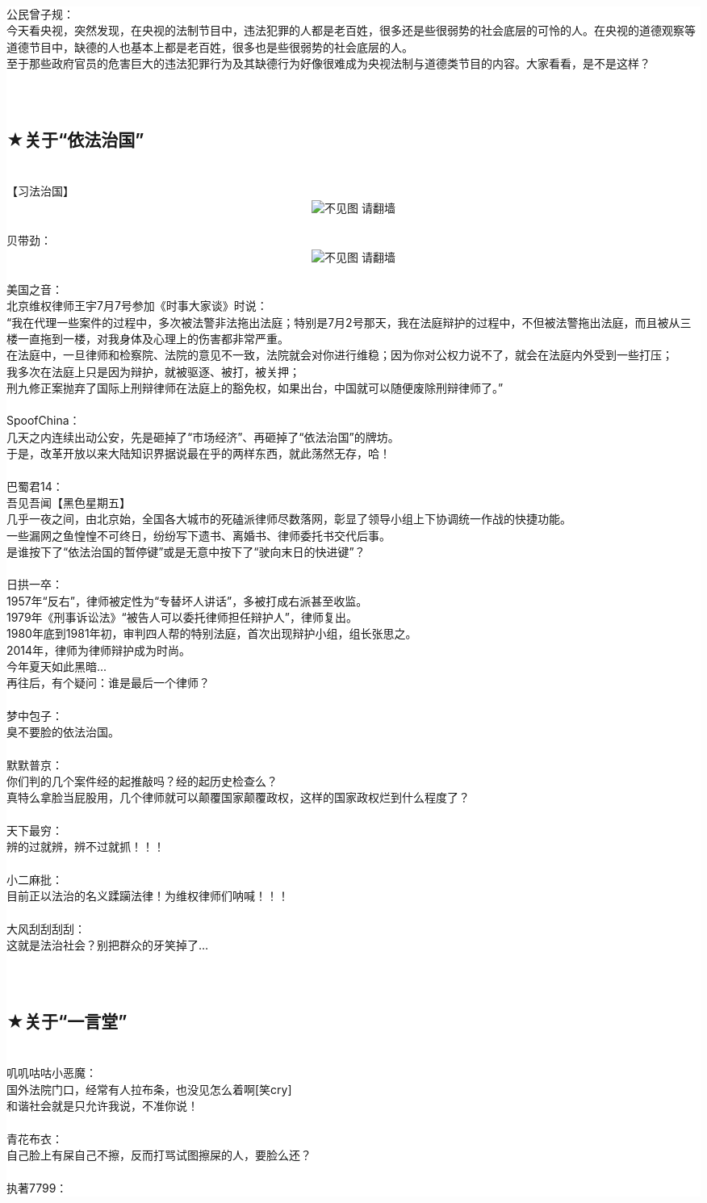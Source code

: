 公民曾子规：<br/>
今天看央视，突然发现，在央视的法制节目中，违法犯罪的人都是老百姓，很多还是些很弱势的社会底层的可怜的人。在央视的道德观察等道德节目中，缺德的人也基本上都是老百姓，很多也是些很弱势的社会底层的人。<br/>
至于那些政府官员的危害巨大的违法犯罪行为及其缺德行为好像很难成为央视法制与道德类节目的内容。大家看看，是不是这样？<br/>
<br/>
<br/>
<h2>★关于“依法治国”</h2><br/>
【习法治国】<br/>
<center><img alt="不见图 请翻墙" src="images/ZLDnJ9BUXqppkzzn0U9hIKLuFgZTmF26spkh9xcn53DtW9B8JXpaur5HZpQOkNEUPQNWUCBEn8uUSmOCgXf6OgQOyWU6Z83XxwXf5QzvcbT4XMB9frG2i94HiU-h6XAenLZPl8U-Wg"/></center><br/>
贝带劲：<br/>
<center><img alt="不见图 请翻墙" src="images/O7gjnKyhrYO7cIqBnlvNfotwjp1fXxXS-GnPMiQ7d21UgGEorFwm3JCrJFqO14sevccS7g_20f5HjHL0gN3IHg_OBaTFgLVGZal86JyMcKgOKToRfEM2cf6J98qg7Hto2c10p7k77A"/></center><br/>
美国之音：<br/>
北京维权律师王宇7月7号参加《时事大家谈》时说：<br/>
“我在代理一些案件的过程中，多次被法警非法拖出法庭；特别是7月2号那天，我在法庭辩护的过程中，不但被法警拖出法庭，而且被从三楼一直拖到一楼，对我身体及心理上的伤害都非常严重。<br/>
在法庭中，一旦律师和检察院、法院的意见不一致，法院就会对你进行维稳；因为你对公权力说不了，就会在法庭内外受到一些打压；<br/>
我多次在法庭上只是因为辩护，就被驱逐、被打，被关押；<br/>
刑九修正案抛弃了国际上刑辩律师在法庭上的豁免权，如果出台，中国就可以随便废除刑辩律师了。”<br/>
<br/>
SpoofChina：<br/>
几天之内连续出动公安，先是砸掉了“市场经济”、再砸掉了“依法治国”的牌坊。<br/>
于是，改革开放以来大陆知识界据说最在乎的两样东西，就此荡然无存，哈！<br/>
<br/>
巴蜀君14：<br/>
吾见吾闻【黑色星期五】<br/>
几乎一夜之间，由北京始，全国各大城市的死磕派律师尽数落网，彰显了领导小组上下协调统一作战的快捷功能。<br/>
一些漏网之鱼惶惶不可终日，纷纷写下遗书、离婚书、律师委托书交代后事。<br/>
是谁按下了“依法治国的暂停键”或是无意中按下了“驶向末日的快进键”？<br/>
<br/>
日拱一卒：<br/>
1957年“反右”，律师被定性为“专替坏人讲话”，多被打成右派甚至收监。<br/>
1979年《刑事诉讼法》“被告人可以委托律师担任辩护人”，律师复出。<br/>
1980年底到1981年初，审判四人帮的特别法庭，首次出现辩护小组，组长张思之。<br/>
2014年，律师为律师辩护成为时尚。<br/>
今年夏天如此黑暗...<br/>
再往后，有个疑问：谁是最后一个律师？<br/>
<br/>
梦中包子：<br/>
臭不要脸的依法治国。<br/>
<br/>
默默普京：<br/>
你们判的几个案件经的起推敲吗？经的起历史检查么？<br/>
真特么拿脸当屁股用，几个律师就可以颠覆国家颠覆政权，这样的国家政权烂到什么程度了？<br/>
<br/>
天下最穷：<br/>
辨的过就辨，辨不过就抓！！！<br/>
<br/>
小二麻批：<br/>
目前正以法治的名义蹂躏法律！为维权律师们呐喊！！！<br/>
<br/>
大风刮刮刮刮：<br/>
这就是法治社会？别把群众的牙笑掉了…<br/>
<br/>
<br/>
<h2>★关于“一言堂”</h2><br/>
叽叽咕咕小恶魔：<br/>
国外法院门口，经常有人拉布条，也没见怎么着啊[笑cry]<br/>
和谐社会就是只允许我说，不准你说！<br/>
<br/>
青花布衣：<br/>
自己脸上有屎自己不擦，反而打骂试图擦屎的人，要脸么还？<br/>
<br/>
执著7799：<br/>